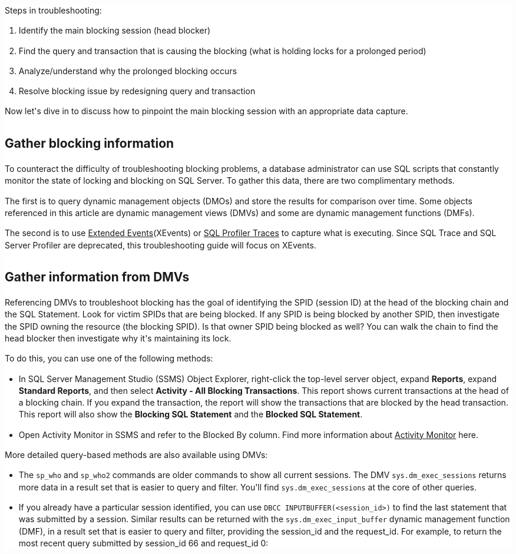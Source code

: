 Steps in troubleshooting:

1. Identify the main blocking session (head blocker)

1. Find the query and transaction that is causing the blocking (what is holding locks for a prolonged period)

1. Analyze/understand why the prolonged blocking occurs

1. Resolve blocking issue by redesigning query and transaction

Now let's dive in to discuss how to pinpoint the main blocking session with an appropriate data capture.

## Gather blocking information

To counteract the difficulty of troubleshooting blocking problems, a database administrator can use SQL scripts that constantly monitor the state of locking and blocking on SQL Server.
To gather this data, there are two complimentary methods.

The first is to query dynamic management objects (DMOs) and store the results for comparison over time. Some objects referenced in this article are dynamic management views (DMVs) and some are dynamic management functions (DMFs).

The second is to use [Extended Events](/sql/relational-databases/extended-events/extended-events)(XEvents) or [SQL Profiler Traces](/sql/relational-databases/sql-trace/sql-trace) to capture what is executing. Since SQL Trace and SQL Server Profiler are deprecated, this troubleshooting guide will focus on XEvents.

## Gather information from DMVs

Referencing DMVs to troubleshoot blocking has the goal of identifying the SPID (session ID) at the head of the blocking chain and the SQL Statement. Look for victim SPIDs that are being blocked. If any SPID is being blocked by another SPID, then investigate the SPID owning the resource (the blocking SPID). Is that owner SPID being blocked as well? You can walk the chain to find the head blocker then investigate why it's maintaining its lock.

To do this, you can use one of the following methods:

* In SQL Server Management Studio (SSMS) Object Explorer, right-click the top-level server object, expand **Reports**, expand **Standard Reports**, and then select **Activity - All Blocking Transactions**. This report shows current transactions at the head of a blocking chain. If you expand the transaction, the report will show the transactions that are blocked by the head transaction. This report will also show the **Blocking SQL Statement** and the **Blocked SQL Statement**.

* Open Activity Monitor in SSMS and refer to the Blocked By column. Find more information about [Activity Monitor](/sql/relational-databases/performance-monitor/activity-monitor) here.

More detailed query-based methods are also available using DMVs:

* The `sp_who` and `sp_who2` commands are older commands to show all current sessions. The DMV `sys.dm_exec_sessions` returns more data in a result set that is easier to query and filter. You'll find `sys.dm_exec_sessions` at the core of other queries.

* If you already have a particular session identified, you can use `DBCC INPUTBUFFER(<session_id>)` to find the last statement that was submitted by a session. Similar results can be returned with the `sys.dm_exec_input_buffer` dynamic management function (DMF), in a result set that is easier to query and filter, providing the session_id and the request_id. For example, to return the most recent query submitted by session_id 66 and request_id 0:
